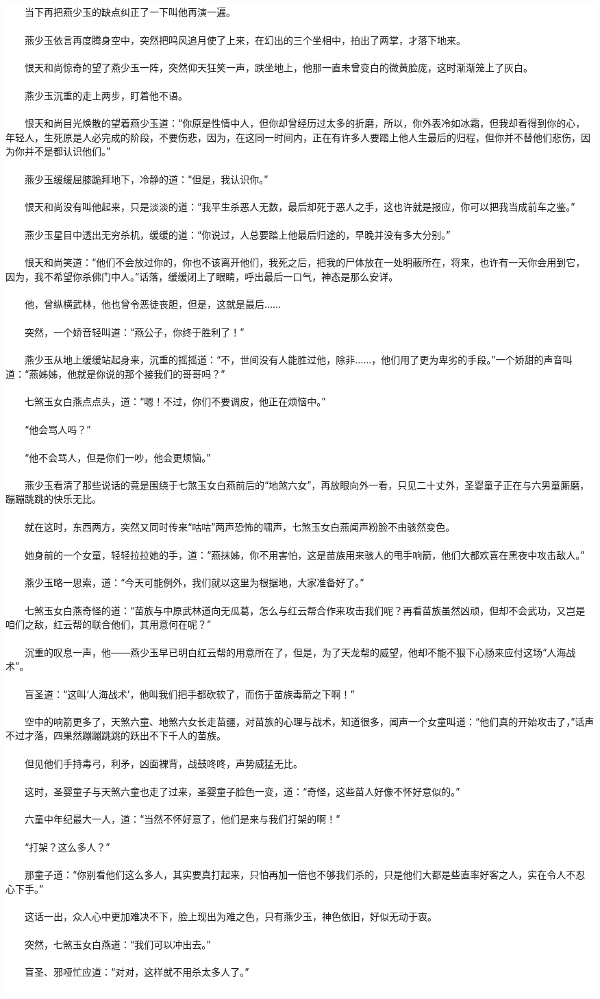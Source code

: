 　　当下再把燕少玉的缺点纠正了一下叫他再演一遍。<br />
<br />
　　燕少玉依言再度腾身空中，突然把鸣风追月使了上来，在幻出的三个坐相中，拍出了两掌，才落下地来。<br />
<br />
　　恨天和尚惊奇的望了燕少玉一阵，突然仰天狂笑一声，跌坐地上，他那一直未曾变白的微黄脸庞，这时渐渐笼上了灰白。<br />
<br />
　　燕少玉沉重的走上两步，盯着他不语。<br />
<br />
　　恨天和尚目光焕散的望着燕少玉道：“你原是性情中人，但你却曾经历过太多的折磨，所以，你外表冷如冰霜，但我却看得到你的心，年轻人，生死原是人必完成的阶段，不要伤悲，因为，在这同一时间内，正在有许多人要踏上他人生最后的归程，但你并不替他们悲伤，因为你并不是都认识他们。”<br />
<br />
　　燕少玉缓缓屈膝跪拜地下，冷静的道：“但是，我认识你。”<br />
<br />
　　恨天和尚没有叫他起来，只是淡淡的道：“我平生杀恶人无数，最后却死于恶人之手，这也许就是报应，你可以把我当成前车之鉴。”<br />
<br />
　　燕少玉星目中透出无穷杀机，缓缓的道：“你说过，人总要踏上他最后归途的，早晚并没有多大分别。”<br />
<br />
　　恨天和尚笑道：“他们不会放过你的，你也不该离开他们，我死之后，把我的尸体放在一处明蔽所在，将来，也许有一天你会用到它，因为，我不希望你杀佛门中人。”话落，缓缓闭上了眼睛，呼出最后一口气，神态是那么安详。<br />
<br />
　　他，曾纵横武林，他也曾令恶徒丧胆，但是，这就是最后……<br />
<br />
　　突然，一个娇音轻叫道：“燕公子，你终于胜利了！”<br />
<br />
　　燕少玉从地上缓缓站起身来，沉重的摇摇道：“不，世间没有人能胜过他，除非……，他们用了更为卑劣的手段。”一个娇甜的声音叫道：“燕姊姊，他就是你说的那个接我们的哥哥吗？”<br />
<br />
　　七煞玉女白燕点点头，道：“嗯！不过，你们不要调皮，他正在烦恼中。”<br />
<br />
　　“他会骂人吗？”<br />
<br />
　　“他不会骂人，但是你们一吵，他会更烦恼。”<br />
<br />
　　燕少玉看清了那些说话的竟是围绕于七煞玉女白燕前后的“地煞六女”，再放眼向外一看，只见二十丈外，圣婴童子正在与六男童厮磨，蹦蹦跳跳的快乐无比。<br />
<br />
　　就在这时，东西两方，突然又同时传来“咕咕”两声恐怖的啸声，七煞玉女白燕闻声粉脸不由骇然变色。<br />
<br />
　　她身前的一个女童，轻轻拉拉她的手，道：“燕抹姊，你不用害怕，这是苗族用来骇人的甩手响箭，他们大都欢喜在黑夜中攻击敌人。”<br />
<br />
　　燕少玉略一思索，道：“今天可能例外，我们就以这里为根据地，大家准备好了。”<br />
<br />
　　七煞玉女白燕奇怪的道：“苗族与中原武林道向无瓜葛，怎么与红云帮合作来攻击我们呢？再看苗族虽然凶顽，但却不会武功，又岂是咱们之敌，红云帮的联合他们，其用意何在呢？”<br />
<br />
　　沉重的叹息一声，他——燕少玉早已明白红云帮的用意所在了，但是，为了天龙帮的威望，他却不能不狠下心肠来应付这场“人海战术”。<br />
<br />
　　盲圣道：“这叫‘人海战术’，他叫我们把手都砍软了，而伤于苗族毒箭之下啊！”<br />
<br />
　　空中的响箭更多了，天煞六童、地煞六女长走苗疆，对苗族的心理与战术，知道很多，闻声一个女童叫道：“他们真的开始攻击了，”话声不过才落，四果然蹦蹦跳跳的跃出不下千人的苗族。<br />
<br />
　　但见他们手持毒弓，利矛，凶面裸背，战鼓咚咚，声势威猛无比。<br />
<br />
　　这时，圣婴童子与天煞六童也走了过来，圣婴童子脸色一变，道：“奇怪，这些苗人好像不怀好意似的。”<br />
<br />
　　六童中年纪最大一人，道：“当然不怀好意了，他们是来与我们打架的啊！”<br />
<br />
　　“打架？这么多人？”<br />
<br />
　　那童子道：“你别看他们这么多人，其实要真打起来，只怕再加一倍也不够我们杀的，只是他们大都是些直率好客之人，实在令人不忍心下手。”<br />
<br />
　　这话一出，众人心中更加难决不下，脸上现出为难之色，只有燕少玉，神色依旧，好似无动于衷。<br />
<br />
　　突然，七煞玉女白燕道：“我们可以冲出去。”<br />
<br />
　　盲圣、邪哑忙应道：“对对，这样就不用杀太多人了。”<br />
<br />